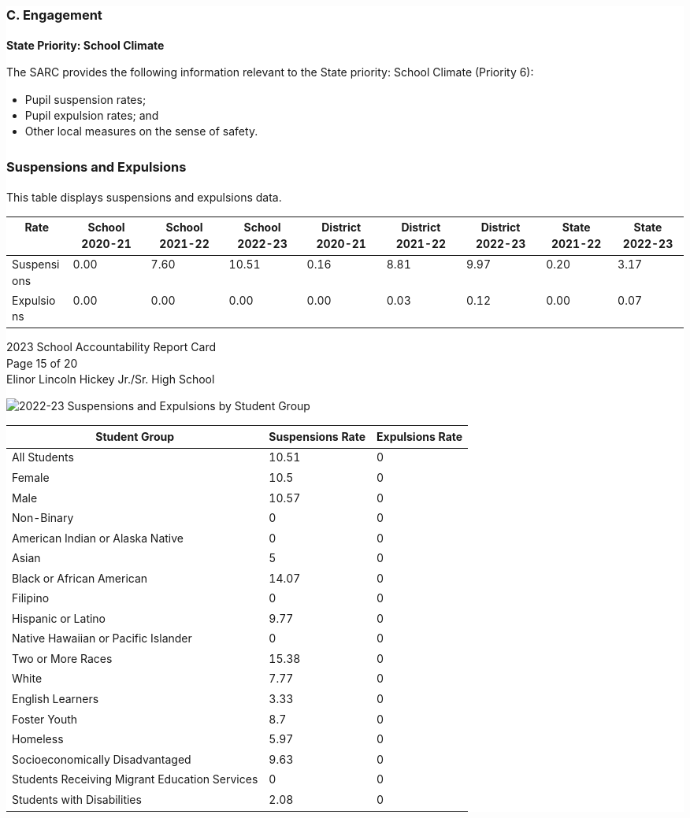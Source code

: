 ### C. Engagement

**State Priority: School Climate**

The SARC provides the following information relevant to the State priority: School Climate (Priority 6):
- Pupil suspension rates;
- Pupil expulsion rates; and
- Other local measures on the sense of safety.

### Suspensions and Expulsions

This table displays suspensions and expulsions data.

| Rate        | School 2020-21 | School 2021-22 | School 2022-23 | District 2020-21 | District 2021-22 | District 2022-23 | State 2021-22 | State 2022-23 |
|-------------|----------------|----------------|----------------|------------------|------------------|------------------|----------------|----------------|
| Suspensions | 0.00           | 7.60           | 10.51          | 0.16             | 8.81             | 9.97             | 0.20           | 3.17           |
| Expulsions   | 0.00           | 0.00           | 0.00           | 0.00             | 0.03             | 0.12             | 0.00           | 0.07           | 0.08           |

2023 School Accountability Report Card  
Page 15 of 20  
Elinor Lincoln Hickey Jr./Sr. High School

![2022-23 Suspensions and Expulsions by Student Group](https://via.placeholder.com/768x993.png?text=2022-23+Suspensions+and+Expulsions+by+Student+Group)

| Student Group                               | Suspensions Rate | Expulsions Rate |
|---------------------------------------------|------------------|------------------|
| All Students                                | 10.51            | 0                |
| Female                                      | 10.5             | 0                |
| Male                                        | 10.57            | 0                |
| Non-Binary                                  | 0                | 0                |
| American Indian or Alaska Native            | 0                | 0                |
| Asian                                       | 5                | 0                |
| Black or African American                   | 14.07            | 0                |
| Filipino                                     | 0                | 0                |
| Hispanic or Latino                          | 9.77             | 0                |
| Native Hawaiian or Pacific Islander         | 0                | 0                |
| Two or More Races                           | 15.38            | 0                |
| White                                       | 7.77             | 0                |
| English Learners                            | 3.33             | 0                |
| Foster Youth                                | 8.7              | 0                |
| Homeless                                    | 5.97             | 0                |
| Socioeconomically Disadvantaged             | 9.63             | 0                |
| Students Receiving Migrant Education Services| 0                | 0                |
| Students with Disabilities                   | 2.08             | 0                |
